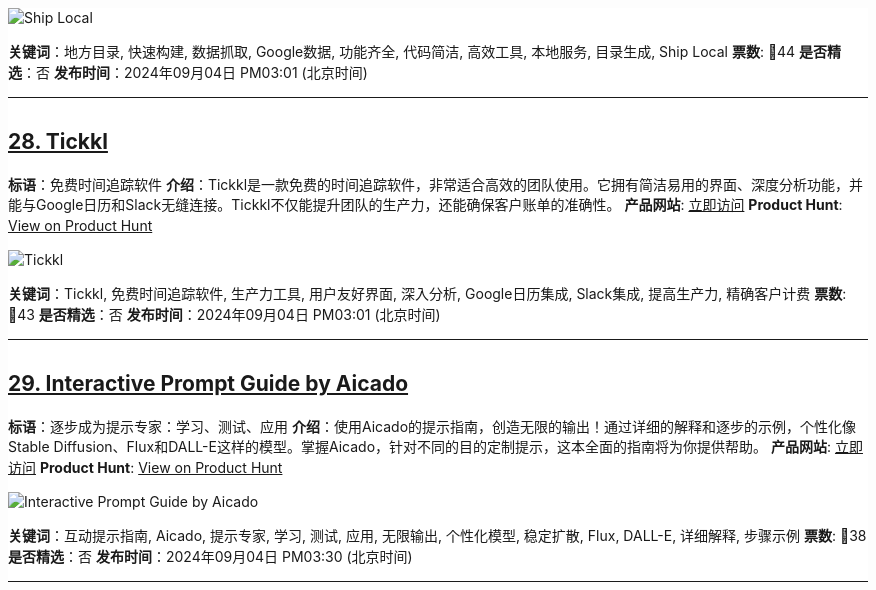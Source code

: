 ![Ship Local](https://ph-files.imgix.net/80b36516-12c1-4deb-94c9-298f5dba5916.png?auto=format&fit=crop&frame=1&h=512&w=1024)

**关键词**：地方目录, 快速构建, 数据抓取, Google数据, 功能齐全, 代码简洁, 高效工具, 本地服务, 目录生成, Ship Local
**票数**: 🔺44
**是否精选**：否
**发布时间**：2024年09月04日 PM03:01 (北京时间)

---

## [28. Tickkl](https://www.producthunt.com/posts/tickkl-2?utm_campaign=producthunt-api&utm_medium=api-v2&utm_source=Application%3A+daily+ph+%28ID%3A+133301%29)
**标语**：免费时间追踪软件
**介绍**：Tickkl是一款免费的时间追踪软件，非常适合高效的团队使用。它拥有简洁易用的界面、深度分析功能，并能与Google日历和Slack无缝连接。Tickkl不仅能提升团队的生产力，还能确保客户账单的准确性。
**产品网站**: [立即访问](https://www.producthunt.com/r/6RIEEH3H2JUSDY?utm_campaign=producthunt-api&utm_medium=api-v2&utm_source=Application%3A+daily+ph+%28ID%3A+133301%29)
**Product Hunt**: [View on Product Hunt](https://www.producthunt.com/posts/tickkl-2?utm_campaign=producthunt-api&utm_medium=api-v2&utm_source=Application%3A+daily+ph+%28ID%3A+133301%29)

![Tickkl](https://ph-files.imgix.net/ffb3e305-ddee-43e7-9dad-69c5c3af2f53.png?auto=format&fit=crop&frame=1&h=512&w=1024)

**关键词**：Tickkl, 免费时间追踪软件, 生产力工具, 用户友好界面, 深入分析, Google日历集成, Slack集成, 提高生产力, 精确客户计费
**票数**: 🔺43
**是否精选**：否
**发布时间**：2024年09月04日 PM03:01 (北京时间)

---

## [29. Interactive Prompt Guide by Aicado](https://www.producthunt.com/posts/interactive-prompt-guide-by-aicado?utm_campaign=producthunt-api&utm_medium=api-v2&utm_source=Application%3A+daily+ph+%28ID%3A+133301%29)
**标语**：逐步成为提示专家：学习、测试、应用
**介绍**：使用Aicado的提示指南，创造无限的输出！通过详细的解释和逐步的示例，个性化像Stable Diffusion、Flux和DALL-E这样的模型。掌握Aicado，针对不同的目的定制提示，这本全面的指南将为你提供帮助。
**产品网站**: [立即访问](https://www.producthunt.com/r/NJZIO4BKIKUQV6?utm_campaign=producthunt-api&utm_medium=api-v2&utm_source=Application%3A+daily+ph+%28ID%3A+133301%29)
**Product Hunt**: [View on Product Hunt](https://www.producthunt.com/posts/interactive-prompt-guide-by-aicado?utm_campaign=producthunt-api&utm_medium=api-v2&utm_source=Application%3A+daily+ph+%28ID%3A+133301%29)

![Interactive Prompt Guide by Aicado](https://ph-files.imgix.net/8a1089a5-f3ab-472f-8c2f-98c6f645b887.png?auto=format&fit=crop&frame=1&h=512&w=1024)

**关键词**：互动提示指南, Aicado, 提示专家, 学习, 测试, 应用, 无限输出, 个性化模型, 稳定扩散, Flux, DALL-E, 详细解释, 步骤示例
**票数**: 🔺38
**是否精选**：否
**发布时间**：2024年09月04日 PM03:30 (北京时间)

---
